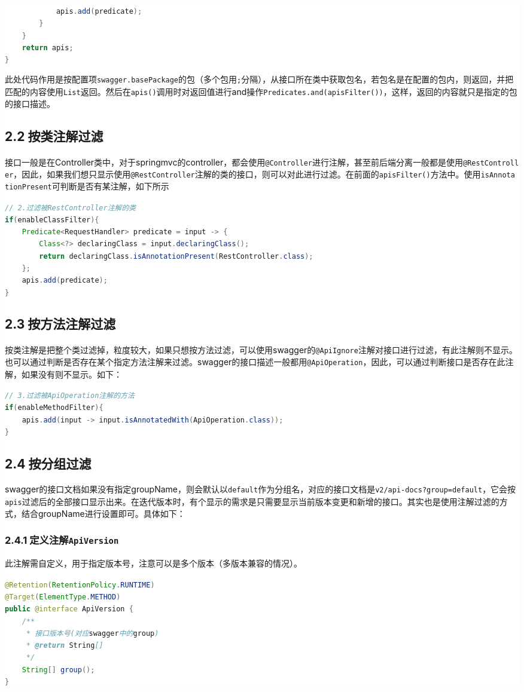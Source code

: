 ```java
            apis.add(predicate);
        }
    }
    return apis;
}
```

此处代码作用是按配置项`swagger.basePackage`的包（多个包用`;`分隔），从接口所在类中获取包名，若包名是在配置的包内，则返回，并把匹配的内容使用`List`返回。然后在`apis()`调用时对返回值进行and操作`Predicates.and(apisFilter())`，这样，返回的内容就只是指定的包的接口描述。

## 2.2 按类注解过滤

接口一般是在Controller类中，对于springmvc的controller，都会使用`@Controller`进行注解，甚至前后端分离一般都是使用`@RestController`，因此，如果我们想只显示使用`@RestController`注解的类的接口，则可以对此进行过滤。在前面的`apisFilter()`方法中。使用`isAnnotationPresent`可判断是否有某注解，如下所示

```java
// 2.过滤被RestController注解的类
if(enableClassFilter){
    Predicate<RequestHandler> predicate = input -> {
        Class<?> declaringClass = input.declaringClass();
        return declaringClass.isAnnotationPresent(RestController.class);
    };
    apis.add(predicate);
} 
```

## 2.3 按方法注解过滤

按类注解是把整个类过滤掉，粒度较大，如果只想按方法过滤，可以使用swagger的`@ApiIgnore`注解对接口进行过滤，有此注解则不显示。也可以通过判断是否存在某个指定方法注解来过滤。swagger的接口描述一般都用`@ApiOperation`，因此，可以通过判断接口是否存在此注解，如果没有则不显示。如下：

```java
// 3.过滤被ApiOperation注解的方法
if(enableMethodFilter){
    apis.add(input -> input.isAnnotatedWith(ApiOperation.class));
}
```

## 2.4 按分组过滤

swagger的接口文档如果没有指定groupName，则会默认以`default`作为分组名，对应的接口文档是`v2/api-docs?group=default`，它会按`apis`过滤后的全部接口显示出来。在迭代版本时，有个显示的需求是只需要显示当前版本变更和新增的接口。其实也是使用注解过滤的方式，结合groupName进行设置即可。具体如下：

### 2.4.1 定义注解`ApiVersion`

此注解需自定义，用于指定版本号，注意可以是多个版本（多版本兼容的情况）。

```java
@Retention(RetentionPolicy.RUNTIME)
@Target(ElementType.METHOD)
public @interface ApiVersion {
    /**
     * 接口版本号(对应swagger中的group)
     * @return String[]
     */
    String[] group();
}
```
